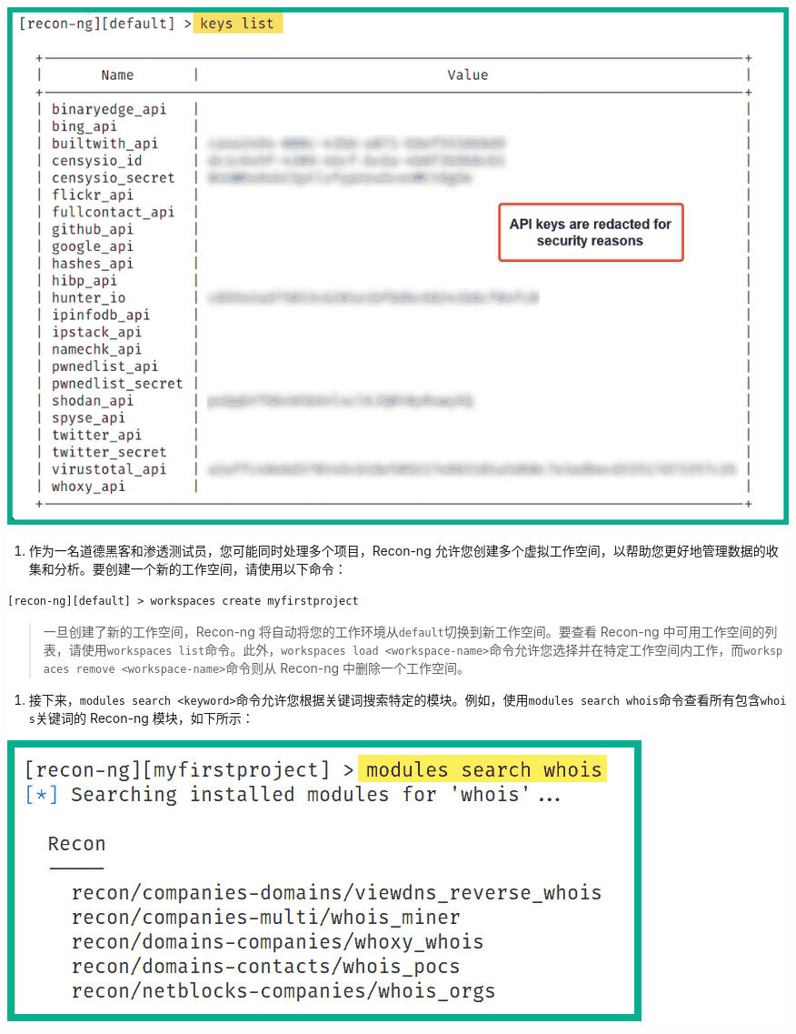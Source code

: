 ![](img/file193.png)

1.  作为一名道德黑客和渗透测试员，您可能同时处理多个项目，Recon-ng 允许您创建多个虚拟工作空间，以帮助您更好地管理数据的收集和分析。要创建一个新的工作空间，请使用以下命令：

```
[recon-ng][default] > workspaces create myfirstproject
```

> 一旦创建了新的工作空间，Recon-ng 将自动将您的工作环境从`default`切换到新工作空间。要查看 Recon-ng 中可用工作空间的列表，请使用`workspaces list`命令。此外，`workspaces load <workspace-name>`命令允许您选择并在特定工作空间内工作，而`workspaces remove <workspace-name>`命令则从 Recon-ng 中删除一个工作空间。

1.  接下来，`modules search <keyword>`命令允许您根据关键词搜索特定的模块。例如，使用`modules search whois`命令查看所有包含`whois`关键词的 Recon-ng 模块，如下所示：

![](img/file194.png)
